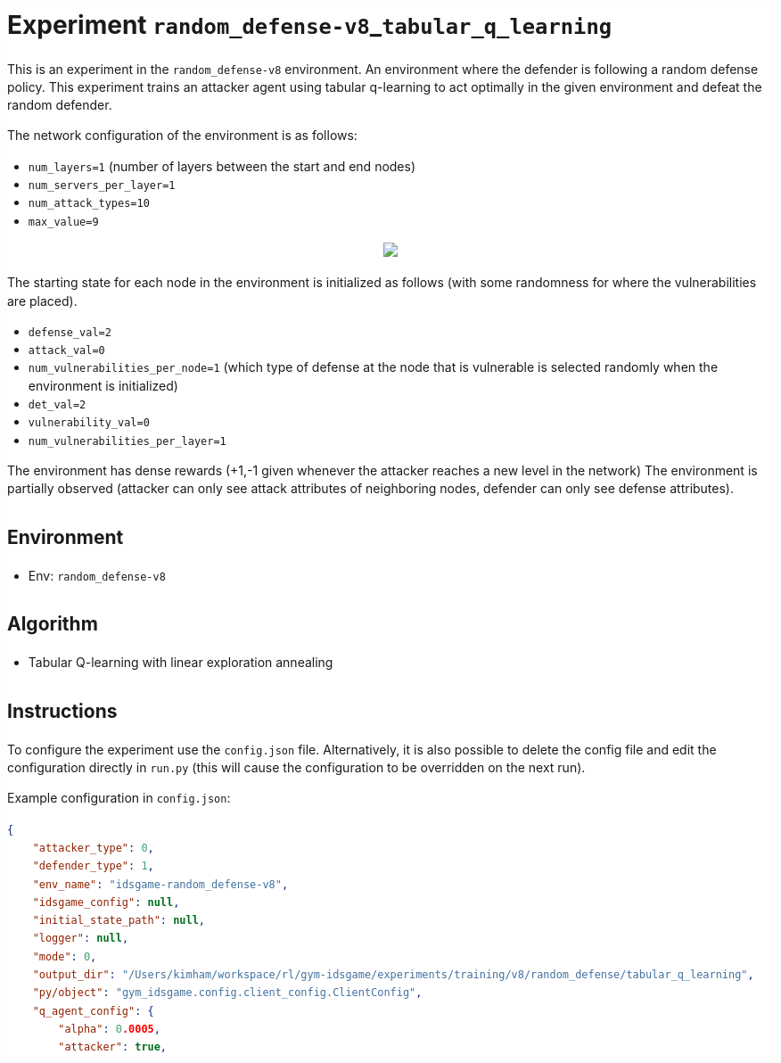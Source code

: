 # Experiment `random_defense-v8`_`tabular_q_learning`

This is an experiment in the `random_defense-v8` environment. 
An environment where the defender is following a random defense policy. 
This experiment trains an attacker agent using tabular q-learning to act optimally in the given
environment and defeat the random defender.

The network configuration of the environment is as follows:

- `num_layers=1` (number of layers between the start and end nodes)
- `num_servers_per_layer=1`
- `num_attack_types=10`
- `max_value=9`  

<p align="center">
<img src="docs/env.png" width="600">
</p>

The starting state for each node in the environment is initialized as follows (with some randomness for where the vulnerabilities are placed).

- `defense_val=2`
- `attack_val=0`
- `num_vulnerabilities_per_node=1` (which type of defense at the node that is vulnerable is selected randomly when the environment is initialized)
- `det_val=2`
- `vulnerability_val=0` 
- `num_vulnerabilities_per_layer=1`

The environment has dense rewards (+1,-1 given whenever the attacker reaches a new level in the network)
 The environment is partially observed (attacker can only see attack attributes of neighboring nodes, defender can only see defense attributes).

## Environment 

- Env: `random_defense-v8`

## Algorithm

- Tabular Q-learning with linear exploration annealing 
 
## Instructions 

To configure the experiment use the `config.json` file. Alternatively, 
it is also possible to delete the config file and edit the configuration directly in
`run.py` (this will cause the configuration to be overridden on the next run). 

Example configuration in `config.json`:

```json
{
    "attacker_type": 0,
    "defender_type": 1,
    "env_name": "idsgame-random_defense-v8",
    "idsgame_config": null,
    "initial_state_path": null,
    "logger": null,
    "mode": 0,
    "output_dir": "/Users/kimham/workspace/rl/gym-idsgame/experiments/training/v8/random_defense/tabular_q_learning",
    "py/object": "gym_idsgame.config.client_config.ClientConfig",
    "q_agent_config": {
        "alpha": 0.0005,
        "attacker": true,
```